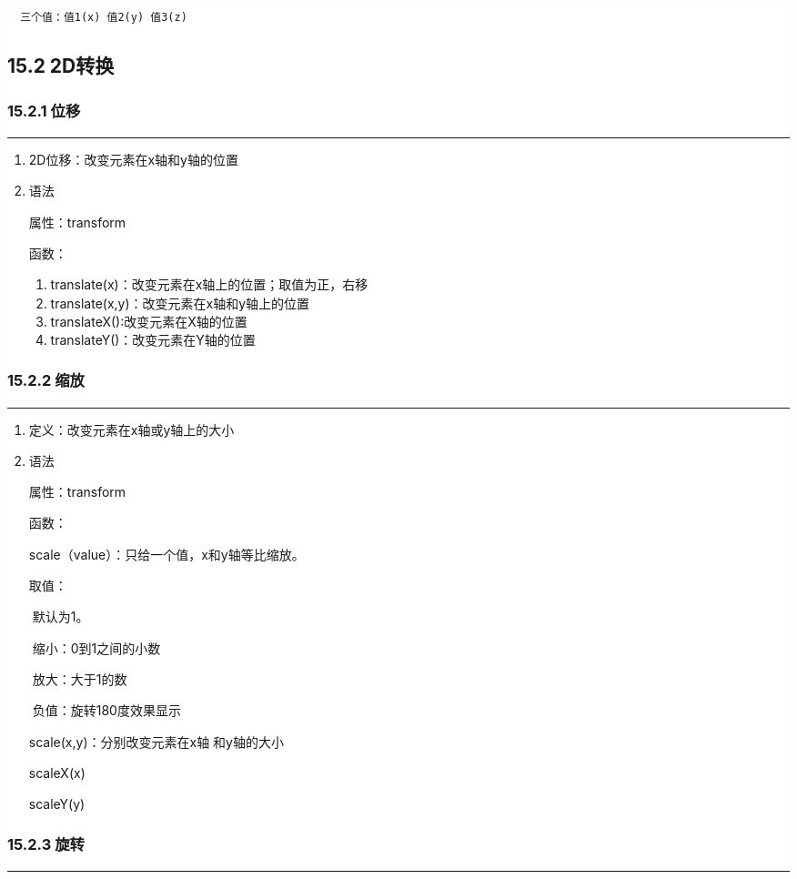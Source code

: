       三个值：值1(x) 值2(y) 值3(z)



## 15.2 2D转换



### 15.2.1 位移

***

1. 2D位移：改变元素在x轴和y轴的位置

2. 语法

   属性：transform

   函数：

   1. translate(x)：改变元素在x轴上的位置；取值为正，右移
   2. translate(x,y)：改变元素在x轴和y轴上的位置
   3. translateX():改变元素在X轴的位置
   4. translateY()：改变元素在Y轴的位置



### 15.2.2 缩放

***

1. 定义：改变元素在x轴或y轴上的大小

2. 语法

   属性：transform

   函数：

   scale（value）：只给一个值，x和y轴等比缩放。

   取值：

   ​	默认为1。

   ​	缩小：0到1之间的小数 

   ​	放大：大于1的数

   ​	负值：旋转180度效果显示

   scale(x,y)：分别改变元素在x轴 和y轴的大小

   scaleX(x)

   scaleY(y)



### 15.2.3 旋转

***
